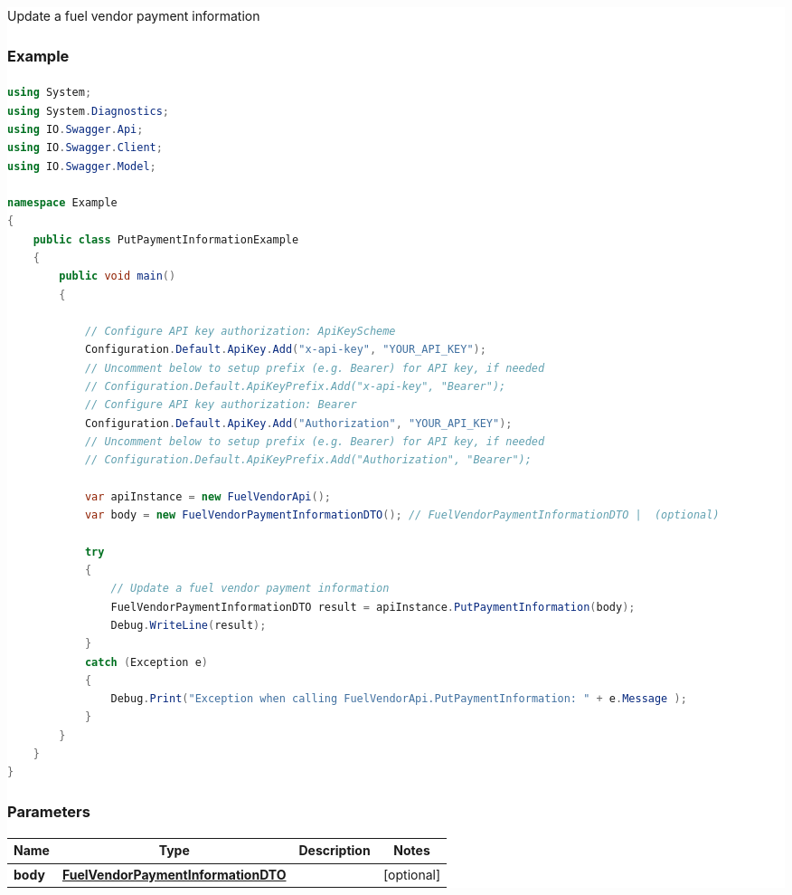Update a fuel vendor payment information

### Example
```csharp
using System;
using System.Diagnostics;
using IO.Swagger.Api;
using IO.Swagger.Client;
using IO.Swagger.Model;

namespace Example
{
    public class PutPaymentInformationExample
    {
        public void main()
        {
            
            // Configure API key authorization: ApiKeyScheme
            Configuration.Default.ApiKey.Add("x-api-key", "YOUR_API_KEY");
            // Uncomment below to setup prefix (e.g. Bearer) for API key, if needed
            // Configuration.Default.ApiKeyPrefix.Add("x-api-key", "Bearer");
            // Configure API key authorization: Bearer
            Configuration.Default.ApiKey.Add("Authorization", "YOUR_API_KEY");
            // Uncomment below to setup prefix (e.g. Bearer) for API key, if needed
            // Configuration.Default.ApiKeyPrefix.Add("Authorization", "Bearer");

            var apiInstance = new FuelVendorApi();
            var body = new FuelVendorPaymentInformationDTO(); // FuelVendorPaymentInformationDTO |  (optional) 

            try
            {
                // Update a fuel vendor payment information
                FuelVendorPaymentInformationDTO result = apiInstance.PutPaymentInformation(body);
                Debug.WriteLine(result);
            }
            catch (Exception e)
            {
                Debug.Print("Exception when calling FuelVendorApi.PutPaymentInformation: " + e.Message );
            }
        }
    }
}
```

### Parameters

Name | Type | Description  | Notes
------------- | ------------- | ------------- | -------------
 **body** | [**FuelVendorPaymentInformationDTO**](FuelVendorPaymentInformationDTO.md)|  | [optional] 
